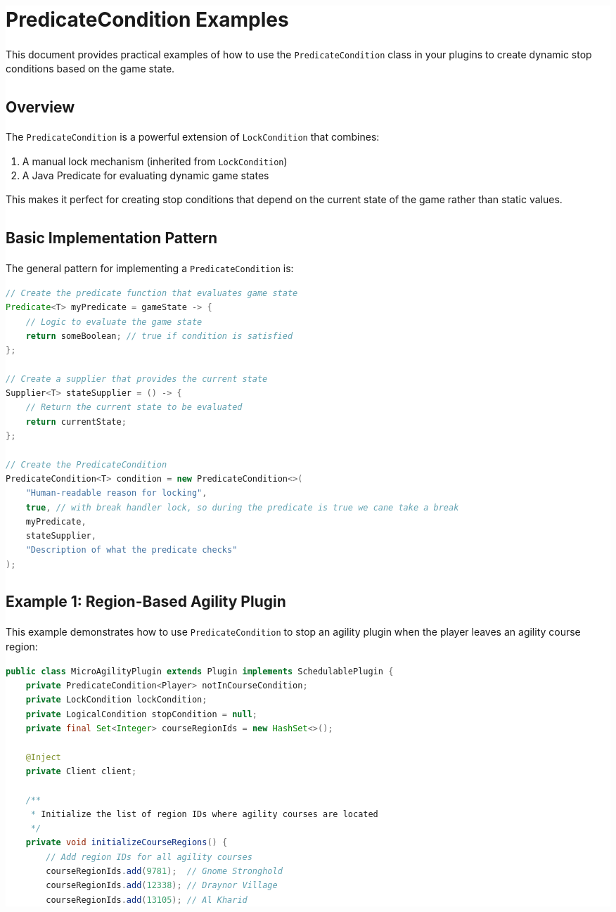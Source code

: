 # PredicateCondition Examples

This document provides practical examples of how to use the `PredicateCondition` class in your plugins to create dynamic stop conditions based on the game state.

## Overview

The `PredicateCondition` is a powerful extension of `LockCondition` that combines:
1. A manual lock mechanism (inherited from `LockCondition`)
2. A Java Predicate for evaluating dynamic game states

This makes it perfect for creating stop conditions that depend on the current state of the game rather than static values.

## Basic Implementation Pattern

The general pattern for implementing a `PredicateCondition` is:

```java
// Create the predicate function that evaluates game state
Predicate<T> myPredicate = gameState -> {
    // Logic to evaluate the game state
    return someBoolean; // true if condition is satisfied
};

// Create a supplier that provides the current state
Supplier<T> stateSupplier = () -> {
    // Return the current state to be evaluated
    return currentState;
};

// Create the PredicateCondition
PredicateCondition<T> condition = new PredicateCondition<>(
    "Human-readable reason for locking",
    true, // with break handler lock, so during the predicate is true we cane take a break
    myPredicate,
    stateSupplier,
    "Description of what the predicate checks"
);
```

## Example 1: Region-Based Agility Plugin

This example demonstrates how to use `PredicateCondition` to stop an agility plugin when the player leaves an agility course region:

```java
public class MicroAgilityPlugin extends Plugin implements SchedulablePlugin {
    private PredicateCondition<Player> notInCourseCondition;
    private LockCondition lockCondition;
    private LogicalCondition stopCondition = null;
    private final Set<Integer> courseRegionIds = new HashSet<>();
    
    @Inject
    private Client client;
    
    /**
     * Initialize the list of region IDs where agility courses are located
     */
    private void initializeCourseRegions() {
        // Add region IDs for all agility courses
        courseRegionIds.add(9781);  // Gnome Stronghold
        courseRegionIds.add(12338); // Draynor Village
        courseRegionIds.add(13105); // Al Kharid
```